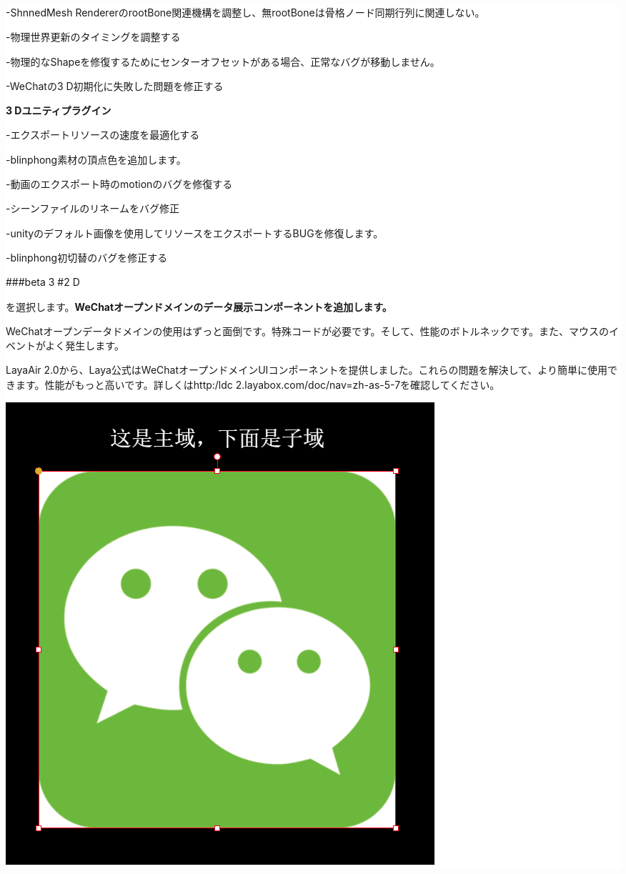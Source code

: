 -ShnnedMesh RendererのrootBone関連機構を調整し、無rootBoneは骨格ノード同期行列に関連しない。

-物理世界更新のタイミングを調整する

-物理的なShapeを修復するためにセンターオフセットがある場合、正常なバグが移動しません。

-WeChatの3 D初期化に失敗した問題を修正する




**3 Dユニティプラグイン**

-エクスポートリソースの速度を最適化する

-blinphong素材の頂点色を追加します。

-動画のエクスポート時のmotionのバグを修復する

-シーンファイルのリネームをバグ修正

-unityのデフォルト画像を使用してリソースをエクスポートするBUGを修復します。

-blinphong初切替のバグを修正する

###beta 3
#2 D

を選択します。**WeChatオープンドメインのデータ展示コンポーネントを追加します。**

WeChatオープンデータドメインの使用はずっと面倒です。特殊コードが必要です。そして、性能のボトルネックです。また、マウスのイベントがよく発生します。

LayaAir 2.0から、Laya公式はWeChatオープンドメインUIコンポーネントを提供しました。これらの問題を解決して、より簡単に使用できます。性能がもっと高いです。詳しくはhttp:/ldc 2.layabox.com/doc/nav=zh-as-5-7を確認してください。



  ![wx](imgs/wx.png)
